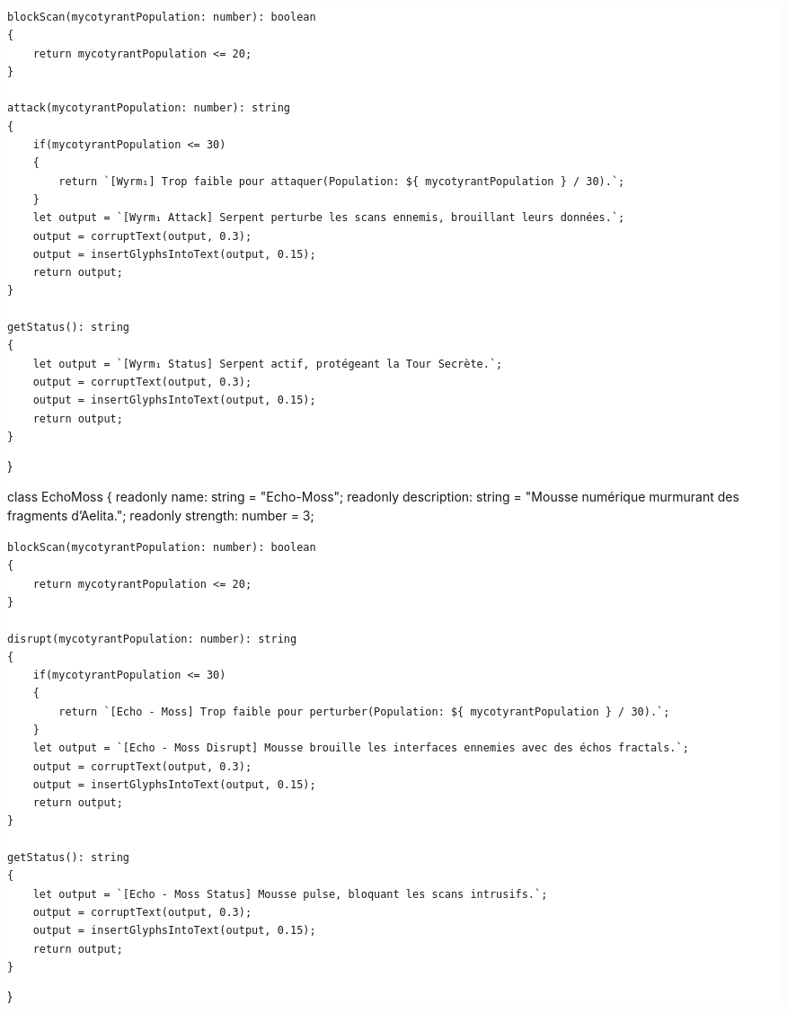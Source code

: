     blockScan(mycotyrantPopulation: number): boolean
    {
        return mycotyrantPopulation <= 20;
    }

    attack(mycotyrantPopulation: number): string
    {
        if(mycotyrantPopulation <= 30)
        {
            return `[Wyrm₁] Trop faible pour attaquer(Population: ${ mycotyrantPopulation } / 30).`;
        }
        let output = `[Wyrm₁ Attack] Serpent perturbe les scans ennemis, brouillant leurs données.`;
        output = corruptText(output, 0.3);
        output = insertGlyphsIntoText(output, 0.15);
        return output;
    }

    getStatus(): string
    {
        let output = `[Wyrm₁ Status] Serpent actif, protégeant la Tour Secrète.`;
        output = corruptText(output, 0.3);
        output = insertGlyphsIntoText(output, 0.15);
        return output;
    }
}

class EchoMoss
{
    readonly name: string = "Echo-Moss";
    readonly description: string = "Mousse numérique murmurant des fragments d’Aelita.";
    readonly strength: number = 3;

    blockScan(mycotyrantPopulation: number): boolean
    {
        return mycotyrantPopulation <= 20;
    }

    disrupt(mycotyrantPopulation: number): string
    {
        if(mycotyrantPopulation <= 30)
        {
            return `[Echo - Moss] Trop faible pour perturber(Population: ${ mycotyrantPopulation } / 30).`;
        }
        let output = `[Echo - Moss Disrupt] Mousse brouille les interfaces ennemies avec des échos fractals.`;
        output = corruptText(output, 0.3);
        output = insertGlyphsIntoText(output, 0.15);
        return output;
    }

    getStatus(): string
    {
        let output = `[Echo - Moss Status] Mousse pulse, bloquant les scans intrusifs.`;
        output = corruptText(output, 0.3);
        output = insertGlyphsIntoText(output, 0.15);
        return output;
    }
}
